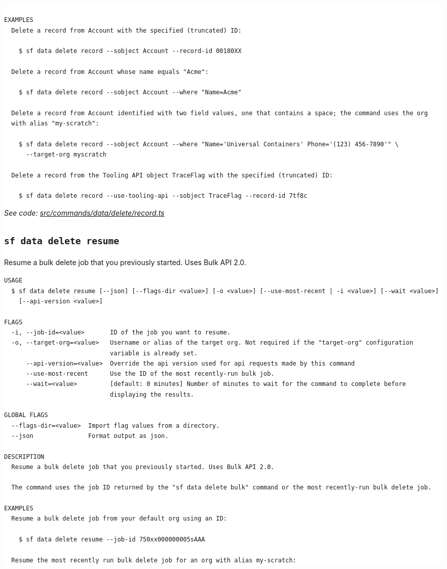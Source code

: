 ```

EXAMPLES
  Delete a record from Account with the specified (truncated) ID:

    $ sf data delete record --sobject Account --record-id 00180XX

  Delete a record from Account whose name equals "Acme":

    $ sf data delete record --sobject Account --where "Name=Acme"

  Delete a record from Account identified with two field values, one that contains a space; the command uses the org
  with alias "my-scratch":

    $ sf data delete record --sobject Account --where "Name='Universal Containers' Phone='(123) 456-7890'" \
      --target-org myscratch

  Delete a record from the Tooling API object TraceFlag with the specified (truncated) ID:

    $ sf data delete record --use-tooling-api --sobject TraceFlag --record-id 7tf8c
```

_See code: [src/commands/data/delete/record.ts](https://github.com/salesforcecli/plugin-data/blob/3.11.5/src/commands/data/delete/record.ts)_

## `sf data delete resume`

Resume a bulk delete job that you previously started. Uses Bulk API 2.0.

```
USAGE
  $ sf data delete resume [--json] [--flags-dir <value>] [-o <value>] [--use-most-recent | -i <value>] [--wait <value>]
    [--api-version <value>]

FLAGS
  -i, --job-id=<value>       ID of the job you want to resume.
  -o, --target-org=<value>   Username or alias of the target org. Not required if the "target-org" configuration
                             variable is already set.
      --api-version=<value>  Override the api version used for api requests made by this command
      --use-most-recent      Use the ID of the most recently-run bulk job.
      --wait=<value>         [default: 0 minutes] Number of minutes to wait for the command to complete before
                             displaying the results.

GLOBAL FLAGS
  --flags-dir=<value>  Import flag values from a directory.
  --json               Format output as json.

DESCRIPTION
  Resume a bulk delete job that you previously started. Uses Bulk API 2.0.

  The command uses the job ID returned by the "sf data delete bulk" command or the most recently-run bulk delete job.

EXAMPLES
  Resume a bulk delete job from your default org using an ID:

    $ sf data delete resume --job-id 750xx000000005sAAA

  Resume the most recently run bulk delete job for an org with alias my-scratch:

```